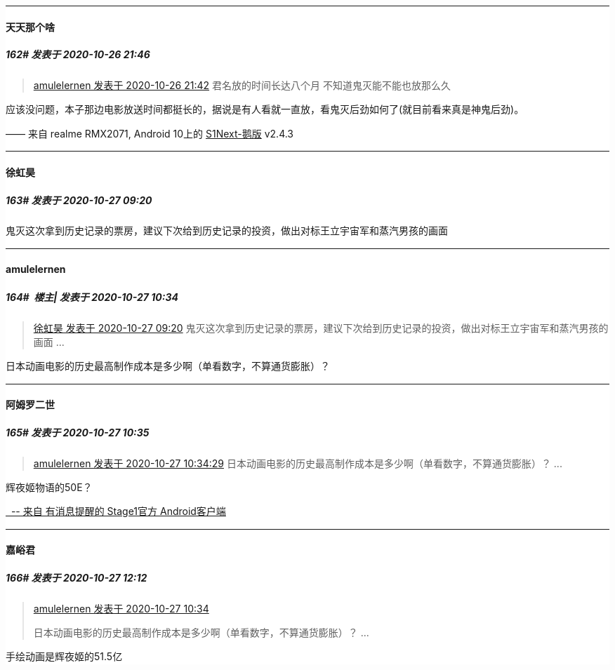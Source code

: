 -----

####  天天那个啥  
##### 162#       发表于 2020-10-26 21:46


<blockquote><a href="httphttps://bbs.saraba1st.com/2b/forum.php?mod=redirect&amp;goto=findpost&amp;pid=49182031&amp;ptid=1912413" target="_blank">amulelernen 发表于 2020-10-26 21:42</a>
君名放的时间长达八个月 不知道鬼灭能不能也放那么久</blockquote>
应该没问题，本子那边电影放送时间都挺长的，据说是有人看就一直放，看鬼灭后劲如何了(就目前看来真是神鬼后劲)。

—— 来自 realme RMX2071, Android 10上的 [S1Next-鹅版](https://github.com/ykrank/S1-Next/releases) v2.4.3


-----

####  徐虹昊  
##### 163#       发表于 2020-10-27 09:20


鬼灭这次拿到历史记录的票房，建议下次给到历史记录的投资，做出对标王立宇宙军和蒸汽男孩的画面


-----

####  amulelernen  
##### 164#         楼主| 发表于 2020-10-27 10:34


<blockquote><a href="httphttps://bbs.saraba1st.com/2b/forum.php?mod=redirect&amp;goto=findpost&amp;pid=49185874&amp;ptid=1912413" target="_blank">徐虹昊 发表于 2020-10-27 09:20</a>
鬼灭这次拿到历史记录的票房，建议下次给到历史记录的投资，做出对标王立宇宙军和蒸汽男孩的画面 ...</blockquote>
日本动画电影的历史最高制作成本是多少啊（单看数字，不算通货膨胀）？


-----

####  阿姆罗二世  
##### 165#       发表于 2020-10-27 10:35


<blockquote><a href="httphttps://bbs.saraba1st.com/2b/forum.php?mod=redirect&amp;goto=findpost&amp;pid=49186710&amp;ptid=1912413" target="_blank">amulelernen 发表于 2020-10-27 10:34:29</a>
日本动画电影的历史最高制作成本是多少啊（单看数字，不算通货膨胀）？ ...</blockquote>辉夜姬物语的50E？

[  -- 来自 有消息提醒的 Stage1官方 Android客户端](https://www.coolapk.com/apk/140634)


-----

####  嘉峪君  
##### 166#       发表于 2020-10-27 12:12


<blockquote><a href="httphttps://bbs.saraba1st.com/2b/forum.php?mod=redirect&amp;goto=findpost&amp;pid=49186710&amp;ptid=1912413" target="_blank">amulelernen 发表于 2020-10-27 10:34</a>

日本动画电影的历史最高制作成本是多少啊（单看数字，不算通货膨胀）？ ...</blockquote>
手绘动画是辉夜姬的51.5亿
